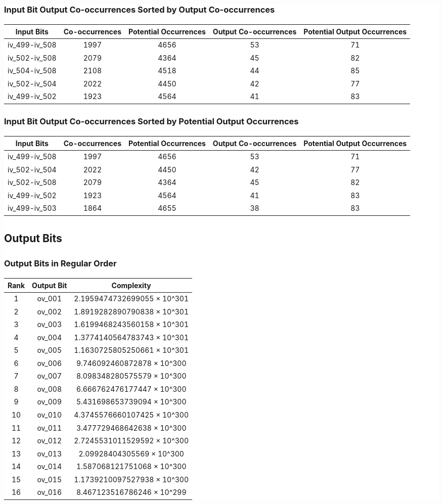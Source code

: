 ### Input Bit Output Co-occurrences Sorted by Output Co-occurrences

| Input Bits | Co-occurrences | Potential Occurrences | Output Co-occurrences | Potential Output Occurrences |
|:----------:|:--------------:|:---------------------:|:---------------------:|:----------------------------:|
| iv_499-iv_508 | 1997 | 4656 | 53 | 71 |
| iv_502-iv_508 | 2079 | 4364 | 45 | 82 |
| iv_504-iv_508 | 2108 | 4518 | 44 | 85 |
| iv_502-iv_504 | 2022 | 4450 | 42 | 77 |
| iv_499-iv_502 | 1923 | 4564 | 41 | 83 |

### Input Bit Output Co-occurrences Sorted by Potential Output Occurrences

| Input Bits | Co-occurrences | Potential Occurrences | Output Co-occurrences | Potential Output Occurrences |
|:----------:|:--------------:|:---------------------:|:---------------------:|:----------------------------:|
| iv_499-iv_508 | 1997 | 4656 | 53 | 71 |
| iv_502-iv_504 | 2022 | 4450 | 42 | 77 |
| iv_502-iv_508 | 2079 | 4364 | 45 | 82 |
| iv_499-iv_502 | 1923 | 4564 | 41 | 83 |
| iv_499-iv_503 | 1864 | 4655 | 38 | 83 |

## Output Bits

### Output Bits in Regular Order

| Rank | Output Bit | Complexity |
|:----:|:----------:|:----------:|
| 1 | ov_001 | 2.1959474732699055 × 10^301 |
| 2 | ov_002 | 1.8919282890790838 × 10^301 |
| 3 | ov_003 | 1.6199468243560158 × 10^301 |
| 4 | ov_004 | 1.3774140564783743 × 10^301 |
| 5 | ov_005 | 1.1630725805250661 × 10^301 |
| 6 | ov_006 | 9.746092460872878 × 10^300 |
| 7 | ov_007 | 8.098348280575579 × 10^300 |
| 8 | ov_008 | 6.666762476177447 × 10^300 |
| 9 | ov_009 | 5.431698653739094 × 10^300 |
| 10 | ov_010 | 4.3745576660107425 × 10^300 |
| 11 | ov_011 | 3.477729468642638 × 10^300 |
| 12 | ov_012 | 2.7245531011529592 × 10^300 |
| 13 | ov_013 | 2.09928404305569 × 10^300 |
| 14 | ov_014 | 1.587068121751068 × 10^300 |
| 15 | ov_015 | 1.1739210097527938 × 10^300 |
| 16 | ov_016 | 8.467123516786246 × 10^299 |